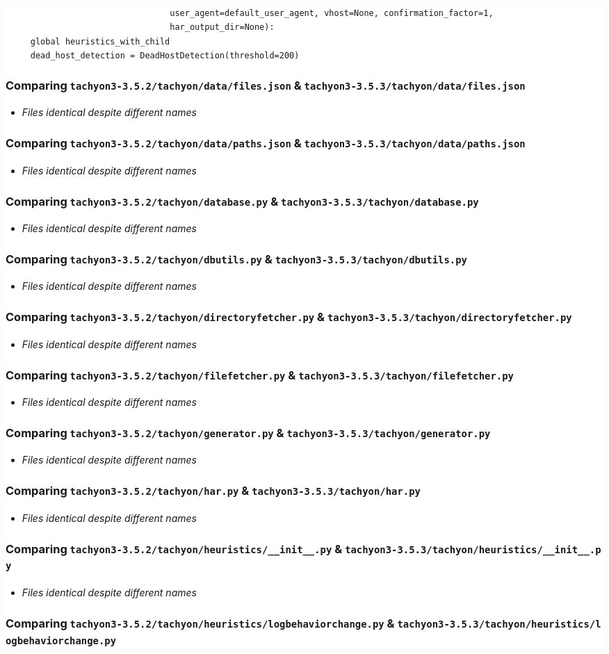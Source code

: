 ```diff
                                 user_agent=default_user_agent, vhost=None, confirmation_factor=1,
                                 har_output_dir=None):
     global heuristics_with_child
     dead_host_detection = DeadHostDetection(threshold=200)
```

### Comparing `tachyon3-3.5.2/tachyon/data/files.json` & `tachyon3-3.5.3/tachyon/data/files.json`

 * *Files identical despite different names*

### Comparing `tachyon3-3.5.2/tachyon/data/paths.json` & `tachyon3-3.5.3/tachyon/data/paths.json`

 * *Files identical despite different names*

### Comparing `tachyon3-3.5.2/tachyon/database.py` & `tachyon3-3.5.3/tachyon/database.py`

 * *Files identical despite different names*

### Comparing `tachyon3-3.5.2/tachyon/dbutils.py` & `tachyon3-3.5.3/tachyon/dbutils.py`

 * *Files identical despite different names*

### Comparing `tachyon3-3.5.2/tachyon/directoryfetcher.py` & `tachyon3-3.5.3/tachyon/directoryfetcher.py`

 * *Files identical despite different names*

### Comparing `tachyon3-3.5.2/tachyon/filefetcher.py` & `tachyon3-3.5.3/tachyon/filefetcher.py`

 * *Files identical despite different names*

### Comparing `tachyon3-3.5.2/tachyon/generator.py` & `tachyon3-3.5.3/tachyon/generator.py`

 * *Files identical despite different names*

### Comparing `tachyon3-3.5.2/tachyon/har.py` & `tachyon3-3.5.3/tachyon/har.py`

 * *Files identical despite different names*

### Comparing `tachyon3-3.5.2/tachyon/heuristics/__init__.py` & `tachyon3-3.5.3/tachyon/heuristics/__init__.py`

 * *Files identical despite different names*

### Comparing `tachyon3-3.5.2/tachyon/heuristics/logbehaviorchange.py` & `tachyon3-3.5.3/tachyon/heuristics/logbehaviorchange.py`
